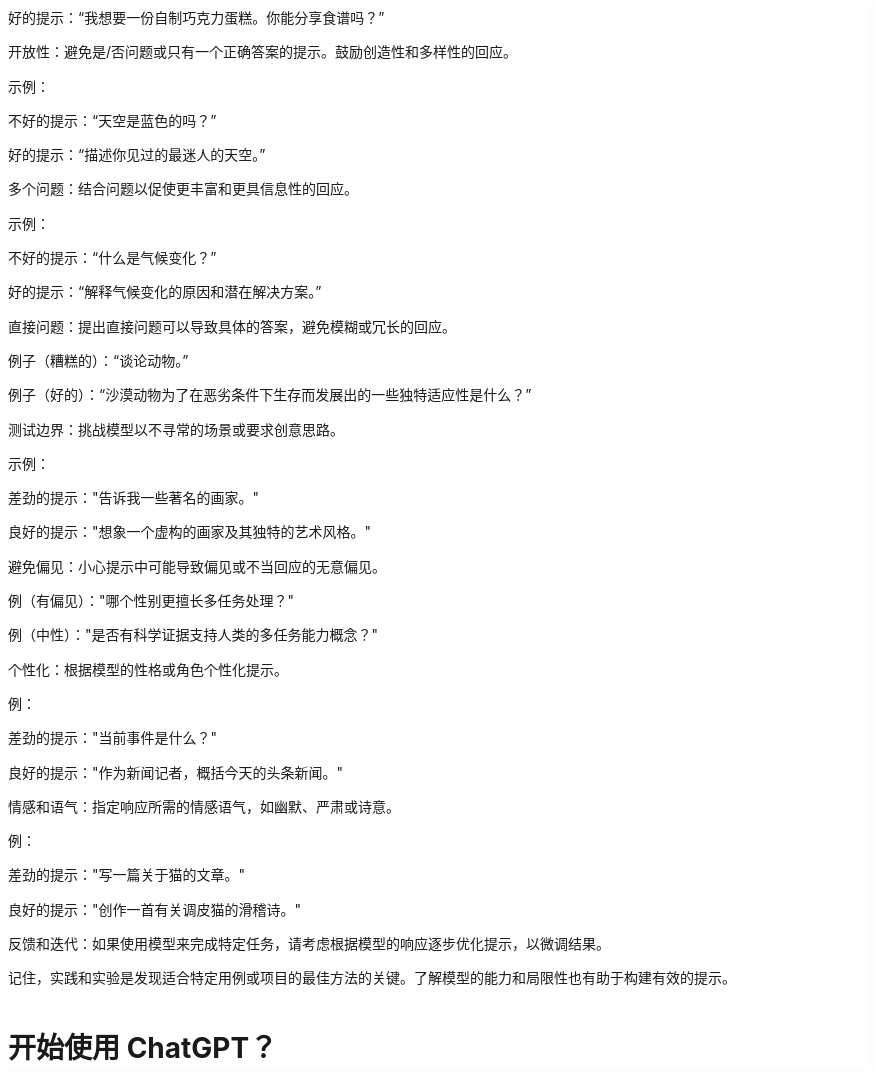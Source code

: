 好的提示：“我想要一份自制巧克力蛋糕。你能分享食谱吗？”

开放性：避免是/否问题或只有一个正确答案的提示。鼓励创造性和多样性的回应。

示例：

不好的提示：“天空是蓝色的吗？”

好的提示：“描述你见过的最迷人的天空。”

多个问题：结合问题以促使更丰富和更具信息性的回应。

示例：

不好的提示：“什么是气候变化？”

好的提示：“解释气候变化的原因和潜在解决方案。”

直接问题：提出直接问题可以导致具体的答案，避免模糊或冗长的回应。

例子（糟糕的）：“谈论动物。”

例子（好的）：“沙漠动物为了在恶劣条件下生存而发展出的一些独特适应性是什么？”

测试边界：挑战模型以不寻常的场景或要求创意思路。

示例：

差劲的提示："告诉我一些著名的画家。"

良好的提示："想象一个虚构的画家及其独特的艺术风格。"

避免偏见：小心提示中可能导致偏见或不当回应的无意偏见。

例（有偏见）："哪个性别更擅长多任务处理？"

例（中性）："是否有科学证据支持人类的多任务能力概念？"

个性化：根据模型的性格或角色个性化提示。

例：

差劲的提示："当前事件是什么？"

良好的提示："作为新闻记者，概括今天的头条新闻。"

情感和语气：指定响应所需的情感语气，如幽默、严肃或诗意。

例：

差劲的提示："写一篇关于猫的文章。"

良好的提示："创作一首有关调皮猫的滑稽诗。"

反馈和迭代：如果使用模型来完成特定任务，请考虑根据模型的响应逐步优化提示，以微调结果。

记住，实践和实验是发现适合特定用例或项目的最佳方法的关键。了解模型的能力和局限性也有助于构建有效的提示。






# 开始使用 ChatGPT？
